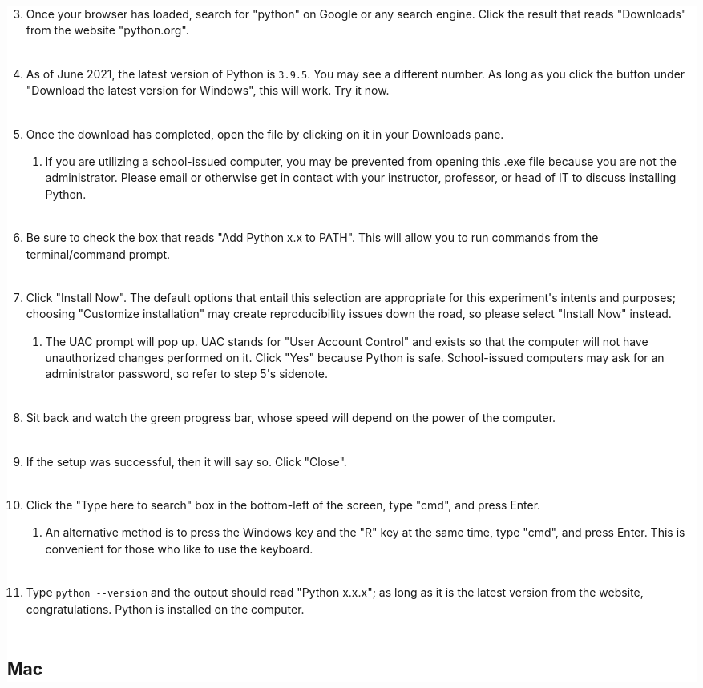 3. Once your browser has loaded, search for "python" on Google or any search engine. Click the result that reads "Downloads" from the website "python.org".
 \
&nbsp;

4. As of June 2021, the latest version of Python is `3.9.5`. You may see a different number. As long as you click the button under "Download the latest version for Windows", this will work. Try it now.
 \
&nbsp;

5. Once the download has completed, open the file by clicking on it in your Downloads pane.
   1. If you are utilizing a school-issued computer, you may be prevented from opening this .exe file because you are not the administrator. Please email or otherwise get in contact with your instructor, professor, or head of IT to discuss installing Python.
 \
&nbsp;

6. Be sure to check the box that reads "Add Python x.x to PATH". This will allow you to run commands from the terminal/command prompt.
 \
&nbsp;

7. Click "Install Now". The default options that entail this selection are appropriate for this experiment's intents and purposes; choosing "Customize installation" may create reproducibility issues down the road, so please select "Install Now" instead.
   1. The UAC prompt will pop up. UAC stands for "User Account Control" and exists so that the computer will not have unauthorized changes performed on it. Click "Yes" because Python is safe. School-issued computers may ask for an administrator password, so refer to step 5's sidenote.
 \
&nbsp;

8. Sit back and watch the green progress bar, whose speed will depend on the power of the computer.
 \
&nbsp;

9. If the setup was successful, then it will say so. Click "Close".
 \
&nbsp;

10. Click the "Type here to search" box in the bottom-left of the screen, type "cmd", and press Enter.
    1. An alternative method is to press the Windows key and the "R" key at the same time, type "cmd", and press Enter. This is convenient for those who like to use the keyboard.
 \
&nbsp;

11. Type `python --version` and the output should read "Python x.x.x"; as long as it is the latest version from the website, congratulations. Python is installed on the computer.
 \
&nbsp;

## Mac
